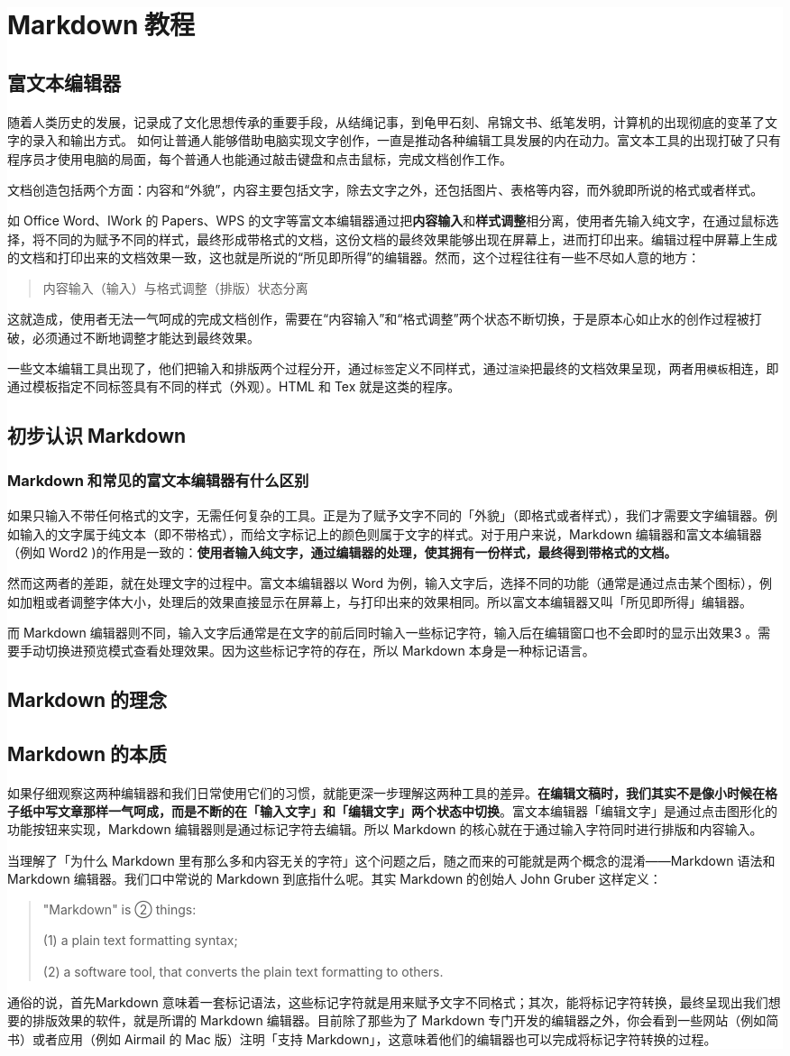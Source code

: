 # Markdown 教程
## 富文本编辑器

随着人类历史的发展，记录成了文化思想传承的重要手段，从结绳记事，到龟甲石刻、帛锦文书、纸笔发明，计算机的出现彻底的变革了文字的录入和输出方式。
如何让普通人能够借助电脑实现文字创作，一直是推动各种编辑工具发展的内在动力。富文本工具的出现打破了只有程序员才使用电脑的局面，每个普通人也能通过敲击键盘和点击鼠标，完成文档创作工作。

文档创造包括两个方面：内容和“外貌”，内容主要包括文字，除去文字之外，还包括图片、表格等内容，而外貌即所说的格式或者样式。

如 Office Word、IWork 的 Papers、WPS 的文字等富文本编辑器通过把**内容输入**和**样式调整**相分离，使用者先输入纯文字，在通过鼠标选择，将不同的为赋予不同的样式，最终形成带格式的文档，这份文档的最终效果能够出现在屏幕上，进而打印出来。编辑过程中屏幕上生成的文档和打印出来的文档效果一致，这也就是所说的“所见即所得”的编辑器。然而，这个过程往往有一些不尽如人意的地方：

> 内容输入（输入）与格式调整（排版）状态分离

这就造成，使用者无法一气呵成的完成文档创作，需要在“内容输入”和“格式调整”两个状态不断切换，于是原本心如止水的创作过程被打破，必须通过不断地调整才能达到最终效果。

一些文本编辑工具出现了，他们把输入和排版两个过程分开，通过`标签`定义不同样式，通过`渲染`把最终的文档效果呈现，两者用`模板`相连，即通过模板指定不同标签具有不同的样式（外观）。HTML 和 Tex 就是这类的程序。





## 初步认识 Markdown

### Markdown 和常见的富文本编辑器有什么区别

如果只输入不带任何格式的文字，无需任何复杂的工具。正是为了赋予文字不同的「外貌」（即格式或者样式），我们才需要文字编辑器。例如输入的文字属于纯文本（即不带格式），而给文字标记上的颜色则属于文字的样式。对于用户来说，Markdown 编辑器和富文本编辑器（例如 Word2 )的作用是一致的：**使用者输入纯文字，通过编辑器的处理，使其拥有一份样式，最终得到带格式的文档。**

然而这两者的差距，就在处理文字的过程中。富文本编辑器以 Word 为例，输入文字后，选择不同的功能（通常是通过点击某个图标），例如加粗或者调整字体大小，处理后的效果直接显示在屏幕上，与打印出来的效果相同。所以富文本编辑器又叫「所见即所得」编辑器。

而 Markdown 编辑器则不同，输入文字后通常是在文字的前后同时输入一些标记字符，输入后在编辑窗口也不会即时的显示出效果3 。需要手动切换进预览模式查看处理效果。因为这些标记字符的存在，所以 Markdown 本身是一种标记语言。

## Markdown 的理念
## Markdown 的本质

如果仔细观察这两种编辑器和我们日常使用它们的习惯，就能更深一步理解这两种工具的差异。**在编辑文稿时，我们其实不是像小时候在格子纸中写文章那样一气呵成，而是不断的在「输入文字」和「编辑文字」两个状态中切换**。富文本编辑器「编辑文字」是通过点击图形化的功能按钮来实现，Markdown 编辑器则是通过标记字符去编辑。所以 Markdown 的核心就在于通过输入字符同时进行排版和内容输入。

当理解了「为什么 Markdown 里有那么多和内容无关的字符」这个问题之后，随之而来的可能就是两个概念的混淆——Markdown 语法和 Markdown 编辑器。我们口中常说的 Markdown 到底指什么呢。其实 Markdown 的创始人 John Gruber 这样定义：

> "Markdown" is ② things:
>
> (1) a plain text formatting syntax;
>
> (2) a software tool, that converts the plain text formatting to others.

通俗的说，首先Markdown 意味着一套标记语法，这些标记字符就是用来赋予文字不同格式；其次，能将标记字符转换，最终呈现出我们想要的排版效果的软件，就是所谓的 Markdown 编辑器。目前除了那些为了 Markdown 专门开发的编辑器之外，你会看到一些网站（例如简书）或者应用（例如 Airmail 的 Mac 版）注明「支持 Markdown」，这意味着他们的编辑器也可以完成将标记字符转换的过程。
